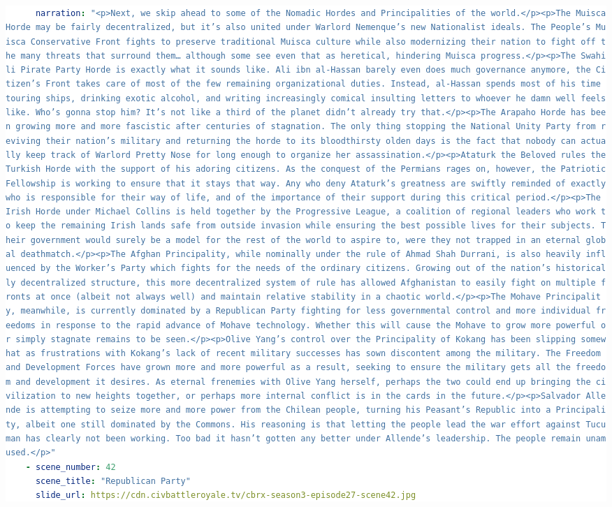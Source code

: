 ```yaml
      narration: "<p>Next, we skip ahead to some of the Nomadic Hordes and Principalities of the world.</p><p>The Muisca Horde may be fairly decentralized, but it’s also united under Warlord Nemenque’s new Nationalist ideals. The People’s Muisca Conservative Front fights to preserve traditional Muisca culture while also modernizing their nation to fight off the many threats that surround them… although some see even that as heretical, hindering Muisca progress.</p><p>The Swahili Pirate Party Horde is exactly what it sounds like. Ali ibn al-Hassan barely even does much governance anymore, the Citizen’s Front takes care of most of the few remaining organizational duties. Instead, al-Hassan spends most of his time touring ships, drinking exotic alcohol, and writing increasingly comical insulting letters to whoever he damn well feels like. Who’s gonna stop him? It’s not like a third of the planet didn’t already try that.</p><p>The Arapaho Horde has been growing more and more fascistic after centuries of stagnation. The only thing stopping the National Unity Party from reviving their nation’s military and returning the horde to its bloodthirsty olden days is the fact that nobody can actually keep track of Warlord Pretty Nose for long enough to organize her assassination.</p><p>Ataturk the Beloved rules the Turkish Horde with the support of his adoring citizens. As the conquest of the Permians rages on, however, the Patriotic Fellowship is working to ensure that it stays that way. Any who deny Ataturk’s greatness are swiftly reminded of exactly who is responsible for their way of life, and of the importance of their support during this critical period.</p><p>The Irish Horde under Michael Collins is held together by the Progressive League, a coalition of regional leaders who work to keep the remaining Irish lands safe from outside invasion while ensuring the best possible lives for their subjects. Their government would surely be a model for the rest of the world to aspire to, were they not trapped in an eternal global deathmatch.</p><p>The Afghan Principality, while nominally under the rule of Ahmad Shah Durrani, is also heavily influenced by the Worker’s Party which fights for the needs of the ordinary citizens. Growing out of the nation’s historically decentralized structure, this more decentralized system of rule has allowed Afghanistan to easily fight on multiple fronts at once (albeit not always well) and maintain relative stability in a chaotic world.</p><p>The Mohave Principality, meanwhile, is currently dominated by a Republican Party fighting for less governmental control and more individual freedoms in response to the rapid advance of Mohave technology. Whether this will cause the Mohave to grow more powerful or simply stagnate remains to be seen.</p><p>Olive Yang’s control over the Principality of Kokang has been slipping somewhat as frustrations with Kokang’s lack of recent military successes has sown discontent among the military. The Freedom and Development Forces have grown more and more powerful as a result, seeking to ensure the military gets all the freedom and development it desires. As eternal frenemies with Olive Yang herself, perhaps the two could end up bringing the civilization to new heights together, or perhaps more internal conflict is in the cards in the future.</p><p>Salvador Allende is attempting to seize more and more power from the Chilean people, turning his Peasant’s Republic into a Principality, albeit one still dominated by the Commons. His reasoning is that letting the people lead the war effort against Tucuman has clearly not been working. Too bad it hasn’t gotten any better under Allende’s leadership. The people remain unamused.</p>"
    - scene_number: 42
      scene_title: "Republican Party"
      slide_url: https://cdn.civbattleroyale.tv/cbrx-season3-episode27-scene42.jpg
```